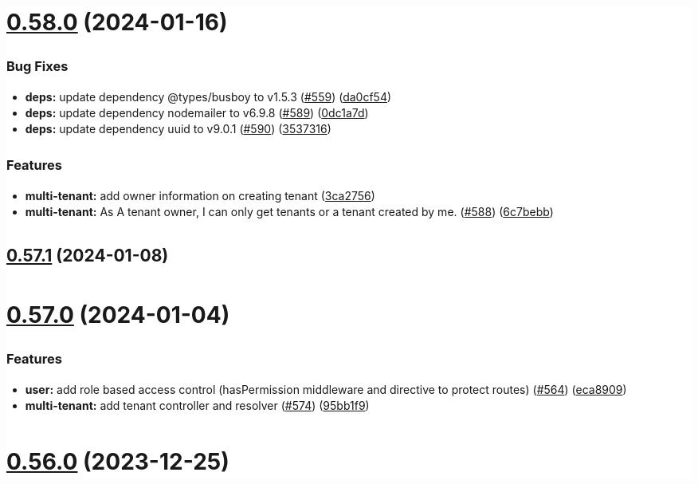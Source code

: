 

# [0.58.0](https://github.com/dzangolab/fastify/compare/v0.57.1...v0.58.0) (2024-01-16)


### Bug Fixes

* **deps:** update dependency @types/busboy to v1.5.3 ([#559](https://github.com/dzangolab/fastify/issues/559)) ([da0cf54](https://github.com/dzangolab/fastify/commit/da0cf5454c5c3a18ebbbbadfe0f525573daa4ffa))
* **deps:** update dependency nodemailer to v6.9.8 ([#589](https://github.com/dzangolab/fastify/issues/589)) ([0dc1a7d](https://github.com/dzangolab/fastify/commit/0dc1a7d8a1e028a816ed1cbbecb08ad1f462f585))
* **deps:** update dependency uuid to v9.0.1 ([#590](https://github.com/dzangolab/fastify/issues/590)) ([3537316](https://github.com/dzangolab/fastify/commit/35373164f848a407ccd9241b976e1085c268bf02))


### Features

* **multi-tenant:** add owner information on creating tenant ([3ca2756](https://github.com/dzangolab/fastify/commit/3ca27560e820bd7953e579ab9195962cb43f630e))
* **multi-tenant:** As A tenant owner, I can only get tenants or a tenant created by me. ([#588](https://github.com/dzangolab/fastify/issues/588)) ([6c7bebb](https://github.com/dzangolab/fastify/commit/6c7bebbfbc4442c33506900468e46ea0527d6819))



## [0.57.1](https://github.com/dzangolab/fastify/compare/v0.57.0...v0.57.1) (2024-01-08)



# [0.57.0](https://github.com/dzangolab/fastify/compare/v0.56.0...v0.57.0) (2024-01-04)


### Features

* **user:** add role based access control (hasPermission middleware and directive to protect routes)  ([#564](https://github.com/dzangolab/fastify/issues/564)) ([eca8909](https://github.com/dzangolab/fastify/commit/eca8909c8f5d23182531077ed8a9ee2fd5b8c5b6))
* **multi-tenant:** add tenant controller and resolver ([#574](https://github.com/dzangolab/fastify/issues/574)) ([95bb1f9](https://github.com/dzangolab/fastify/commit/95bb1f96ac1b4a3218047a6aa219eb00dfe67d89))



# [0.56.0](https://github.com/dzangolab/fastify/compare/v0.55.2...v0.56.0) (2023-12-25)

